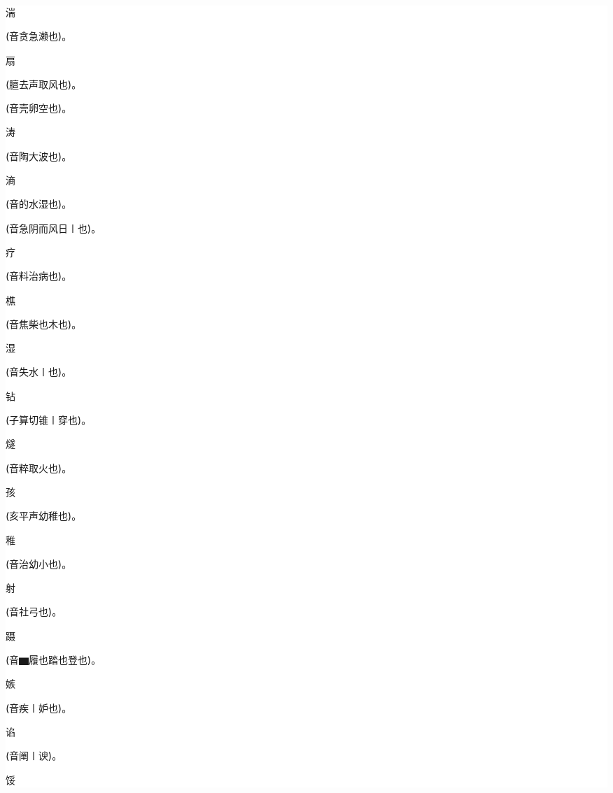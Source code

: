 湍  

(音贪急濑也)。  

扇  

(膻去声取风也)。  

(音壳卵空也)。  

涛  

(音陶大波也)。  

滳  

(音的水湿也)。  

(音急阴而风日〡也)。  

疗  

(音料治病也)。  

樵  

(音焦柴也木也)。  

湿  

(音失水〡也)。  

钻  

(子算切锥〡穿也)。  

燧  

(音粹取火也)。  

孩  

(亥平声幼稚也)。  

稚  

(音治幼小也)。  

射  

(音社弓也)。  

蹑  

(音▆履也踏也登也)。  

嫉  

(音疾〡妒也)。  

谄  

(音阐〡谀)。  

馁  

